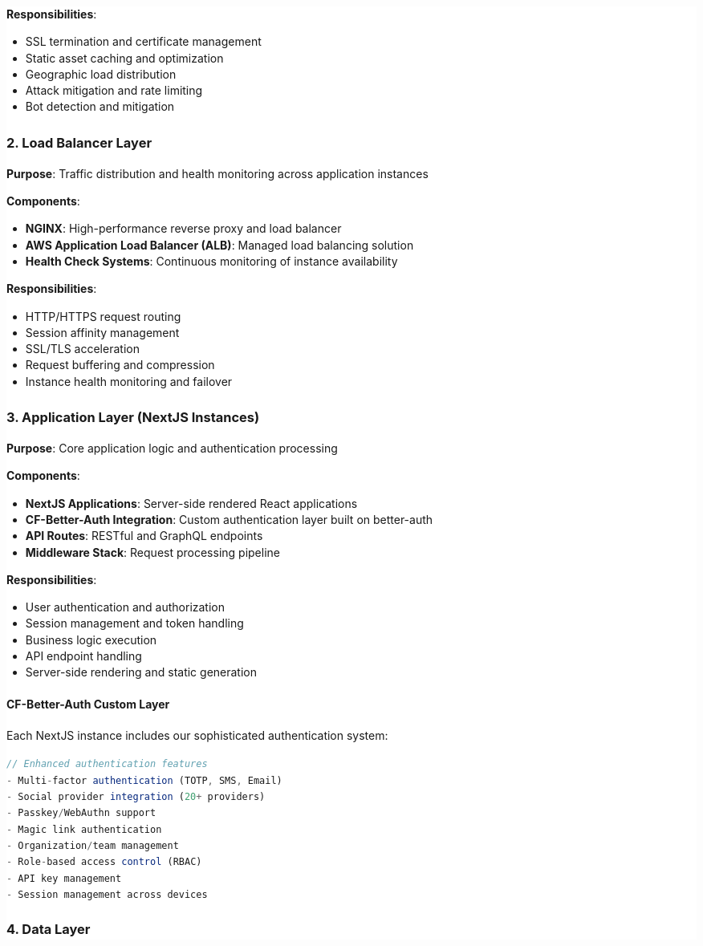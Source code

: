 **Responsibilities**:
- SSL termination and certificate management
- Static asset caching and optimization
- Geographic load distribution
- Attack mitigation and rate limiting
- Bot detection and mitigation

### 2. Load Balancer Layer
**Purpose**: Traffic distribution and health monitoring across application instances

**Components**:
- **NGINX**: High-performance reverse proxy and load balancer
- **AWS Application Load Balancer (ALB)**: Managed load balancing solution
- **Health Check Systems**: Continuous monitoring of instance availability

**Responsibilities**:
- HTTP/HTTPS request routing
- Session affinity management
- SSL/TLS acceleration
- Request buffering and compression
- Instance health monitoring and failover

### 3. Application Layer (NextJS Instances)
**Purpose**: Core application logic and authentication processing

**Components**:
- **NextJS Applications**: Server-side rendered React applications
- **CF-Better-Auth Integration**: Custom authentication layer built on better-auth
- **API Routes**: RESTful and GraphQL endpoints
- **Middleware Stack**: Request processing pipeline

**Responsibilities**:
- User authentication and authorization
- Session management and token handling
- Business logic execution
- API endpoint handling
- Server-side rendering and static generation

#### CF-Better-Auth Custom Layer
Each NextJS instance includes our sophisticated authentication system:

```typescript
// Enhanced authentication features
- Multi-factor authentication (TOTP, SMS, Email)
- Social provider integration (20+ providers)
- Passkey/WebAuthn support
- Magic link authentication
- Organization/team management
- Role-based access control (RBAC)
- API key management
- Session management across devices
```

### 4. Data Layer
